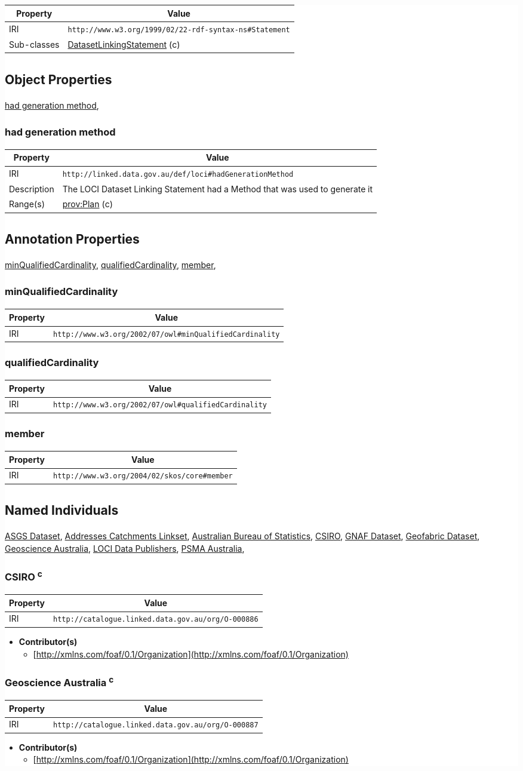Property | Value
--- | ---
IRI | `http://www.w3.org/1999/02/22-rdf-syntax-ns#Statement`
Sub-classes |[DatasetLinkingStatement](LOCIDatasetLinkingStatement) (c)<br />

## Object Properties
[had generation method](#hadgenerationmethod),
[](hadgenerationmethod)
### had generation method
Property | Value
--- | ---
IRI | `http://linked.data.gov.au/def/loci#hadGenerationMethod`
Description | The LOCI Dataset Linking Statement had a Method that was used to generate it
Range(s) |[prov:Plan](http://www.w3.org/ns/prov#Plan) (c)<br />

## Annotation Properties
[minQualifiedCardinality](#minQualifiedCardinality),
[qualifiedCardinality](#qualifiedCardinality),
[member](#member),
[](minQualifiedCardinality)
### minQualifiedCardinality
Property | Value
--- | ---
IRI | `http://www.w3.org/2002/07/owl#minQualifiedCardinality`
[](qualifiedCardinality)
### qualifiedCardinality
Property | Value
--- | ---
IRI | `http://www.w3.org/2002/07/owl#qualifiedCardinality`
[](member)
### member
Property | Value
--- | ---
IRI | `http://www.w3.org/2004/02/skos/core#member`

## Named Individuals
[ASGS Dataset](#ASGSDataset),
[Addresses Catchments Linkset](#AddressesCatchmentsLinkset),
[Australian Bureau of Statistics](#AustralianBureauofStatistics),
[CSIRO](#CSIRO),
[GNAF Dataset](#GNAFDataset),
[Geofabric Dataset](#GeofabricDataset),
[Geoscience Australia](#GeoscienceAustralia),
[LOCI Data Publishers](#LOCIDataPublishers),
[PSMA Australia](#PSMAAustralia),
### CSIRO <sup>c</sup>
Property | Value
--- | ---
IRI | `http://catalogue.linked.data.gov.au/org/O-000886`
* **Contributor(s)**
  * [http://xmlns.com/foaf/0.1/Organization](http://xmlns.com/foaf/0.1/Organization)
### Geoscience Australia <sup>c</sup>
Property | Value
--- | ---
IRI | `http://catalogue.linked.data.gov.au/org/O-000887`
* **Contributor(s)**
  * [http://xmlns.com/foaf/0.1/Organization](http://xmlns.com/foaf/0.1/Organization)